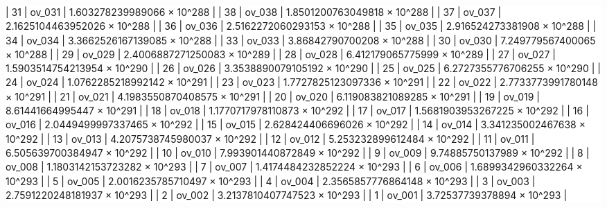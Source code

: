 | 31 | ov_031 | 1.603278239989066 × 10^288 |
| 38 | ov_038 | 1.8501200763049818 × 10^288 |
| 37 | ov_037 | 2.1625104463952026 × 10^288 |
| 36 | ov_036 | 2.5162272060293153 × 10^288 |
| 35 | ov_035 | 2.916524273381908 × 10^288 |
| 34 | ov_034 | 3.3662526167139085 × 10^288 |
| 33 | ov_033 | 3.86842790700208 × 10^288 |
| 30 | ov_030 | 7.249779567400065 × 10^288 |
| 29 | ov_029 | 2.4006887271250083 × 10^289 |
| 28 | ov_028 | 6.412179065775999 × 10^289 |
| 27 | ov_027 | 1.5903514754213954 × 10^290 |
| 26 | ov_026 | 3.3538890079105192 × 10^290 |
| 25 | ov_025 | 6.2727355776706255 × 10^290 |
| 24 | ov_024 | 1.0762285218992142 × 10^291 |
| 23 | ov_023 | 1.7727825123097336 × 10^291 |
| 22 | ov_022 | 2.7733773991780148 × 10^291 |
| 21 | ov_021 | 4.1983550870408575 × 10^291 |
| 20 | ov_020 | 6.119083821089285 × 10^291 |
| 19 | ov_019 | 8.61441664995447 × 10^291 |
| 18 | ov_018 | 1.1770717978110873 × 10^292 |
| 17 | ov_017 | 1.5681903953267225 × 10^292 |
| 16 | ov_016 | 2.0449499997337465 × 10^292 |
| 15 | ov_015 | 2.628424406696026 × 10^292 |
| 14 | ov_014 | 3.341235002467638 × 10^292 |
| 13 | ov_013 | 4.2075738745980037 × 10^292 |
| 12 | ov_012 | 5.253232899612484 × 10^292 |
| 11 | ov_011 | 6.505639700384947 × 10^292 |
| 10 | ov_010 | 7.993901440872849 × 10^292 |
| 9 | ov_009 | 9.74885750137989 × 10^292 |
| 8 | ov_008 | 1.1803142153723282 × 10^293 |
| 7 | ov_007 | 1.4174484232852224 × 10^293 |
| 6 | ov_006 | 1.6899342960332264 × 10^293 |
| 5 | ov_005 | 2.0016235785710497 × 10^293 |
| 4 | ov_004 | 2.3565857776864148 × 10^293 |
| 3 | ov_003 | 2.7591220248181937 × 10^293 |
| 2 | ov_002 | 3.2137810407747523 × 10^293 |
| 1 | ov_001 | 3.72537739378894 × 10^293 |

